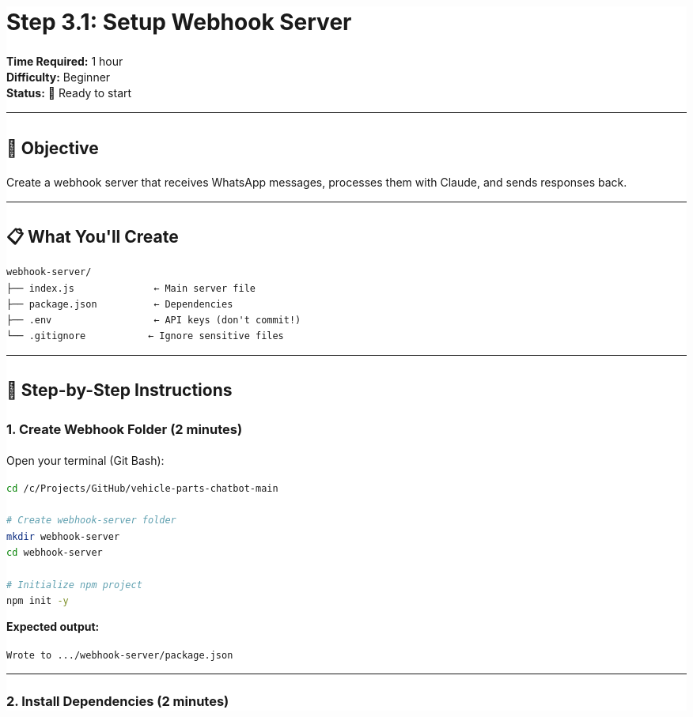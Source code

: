 # Step 3.1: Setup Webhook Server

**Time Required:** 1 hour  
**Difficulty:** Beginner  
**Status:** 📝 Ready to start

---

## 🎯 Objective

Create a webhook server that receives WhatsApp messages, processes them with Claude, and sends responses back.

---

## 📋 What You'll Create

```
webhook-server/
├── index.js              ← Main server file
├── package.json          ← Dependencies
├── .env                  ← API keys (don't commit!)
└── .gitignore           ← Ignore sensitive files
```

---

## 🚀 Step-by-Step Instructions

### **1. Create Webhook Folder (2 minutes)**

Open your terminal (Git Bash):

```bash
cd /c/Projects/GitHub/vehicle-parts-chatbot-main

# Create webhook-server folder
mkdir webhook-server
cd webhook-server

# Initialize npm project
npm init -y
```

**Expected output:**
```
Wrote to .../webhook-server/package.json
```

---

### **2. Install Dependencies (2 minutes)**

